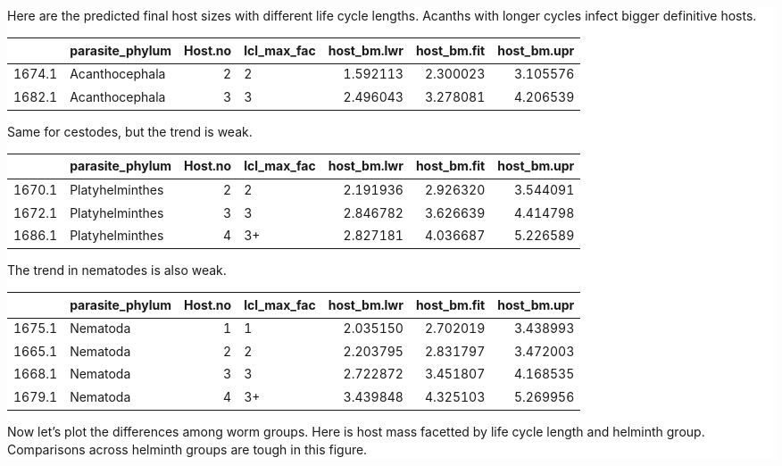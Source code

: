 Here are the predicted final host sizes with different life cycle
lengths. Acanths with longer cycles infect bigger definitive hosts.

<div class="kable-table">

|        | parasite\_phylum | Host.no | lcl\_max\_fac | host\_bm.lwr | host\_bm.fit | host\_bm.upr |
| :----- | :--------------- | ------: | :------------ | -----------: | -----------: | -----------: |
| 1674.1 | Acanthocephala   |       2 | 2             |     1.592113 |     2.300023 |     3.105576 |
| 1682.1 | Acanthocephala   |       3 | 3             |     2.496043 |     3.278081 |     4.206539 |

</div>

Same for cestodes, but the trend is weak.

<div class="kable-table">

|        | parasite\_phylum | Host.no | lcl\_max\_fac | host\_bm.lwr | host\_bm.fit | host\_bm.upr |
| :----- | :--------------- | ------: | :------------ | -----------: | -----------: | -----------: |
| 1670.1 | Platyhelminthes  |       2 | 2             |     2.191936 |     2.926320 |     3.544091 |
| 1672.1 | Platyhelminthes  |       3 | 3             |     2.846782 |     3.626639 |     4.414798 |
| 1686.1 | Platyhelminthes  |       4 | 3+            |     2.827181 |     4.036687 |     5.226589 |

</div>

The trend in nematodes is also weak.

<div class="kable-table">

|        | parasite\_phylum | Host.no | lcl\_max\_fac | host\_bm.lwr | host\_bm.fit | host\_bm.upr |
| :----- | :--------------- | ------: | :------------ | -----------: | -----------: | -----------: |
| 1675.1 | Nematoda         |       1 | 1             |     2.035150 |     2.702019 |     3.438993 |
| 1665.1 | Nematoda         |       2 | 2             |     2.203795 |     2.831797 |     3.472003 |
| 1668.1 | Nematoda         |       3 | 3             |     2.722872 |     3.451807 |     4.168535 |
| 1679.1 | Nematoda         |       4 | 3+            |     3.439848 |     4.325103 |     5.269956 |

</div>

Now let’s plot the differences among worm groups. Here is host mass
facetted by life cycle length and helminth group. Comparisons across
helminth groups are tough in this figure.
